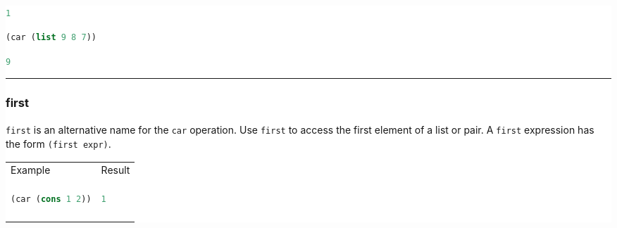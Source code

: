 ```clj
1
```


</td>
</tr>
<tr>
<td>

```clj
(car (list 9 8 7))
```


</td>
<td>

```clj
9
```


</td>
</tr>
</table>




---


### first

`first` is an alternative  name for the `car` operation. Use `first` to access the first element of a list or pair. A `first` expression  has the form `(first expr)`. 

<table>
<tr>
<td> Example </td> <td> Result </td>
</tr>
<tr>
<td>

```clj
(car (cons 1 2))
```


</td>
<td>

```clj
1
```


</td>
</tr>
<tr>
<td>
